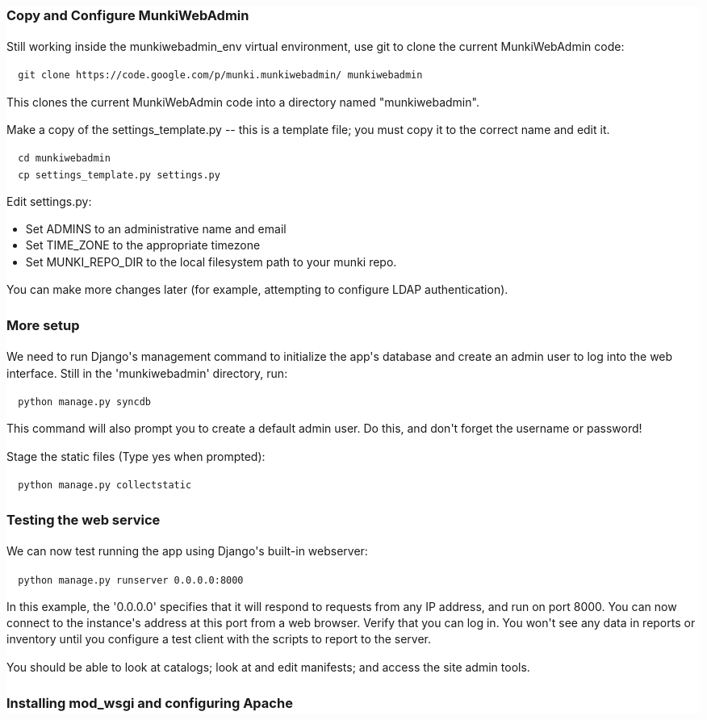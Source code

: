 ### Copy and Configure MunkiWebAdmin ###

Still working inside the munkiwebadmin\_env virtual environment, use git to clone the current MunkiWebAdmin code:
```
  git clone https://code.google.com/p/munki.munkiwebadmin/ munkiwebadmin
```
This clones the current MunkiWebAdmin code into a directory named "munkiwebadmin".

Make a copy of the settings\_template.py -- this is a template file; you must copy it to the correct name and edit it.
```
  cd munkiwebadmin
  cp settings_template.py settings.py
```

Edit settings.py:

  * Set ADMINS to an administrative name and email
  * Set TIME\_ZONE to the appropriate timezone
  * Set MUNKI\_REPO\_DIR to the local filesystem path to your munki repo.

You can make more changes later (for example, attempting to configure LDAP authentication).

### More setup ###

We need to run Django's management command to initialize the app's database and create an admin user to log into the web interface.  Still in the 'munkiwebadmin' directory, run:
```
  python manage.py syncdb
```
This command will also prompt you to create a default admin user. Do this, and don't forget the username or password!

Stage the static files (Type yes when prompted):
```
  python manage.py collectstatic
```


### Testing the web service ###

We can now test running the app using Django's built-in webserver:
```
  python manage.py runserver 0.0.0.0:8000
```

In this example, the '0.0.0.0' specifies that it will respond to requests from any IP address, and run on port 8000. You can now connect to the instance's address at this port from a web browser. Verify that you can log in. You won't see any data in reports or inventory until you configure a test client with the scripts to report to the server.

You should be able to look at catalogs; look at and edit manifests; and access the site admin tools.

### Installing mod\_wsgi and configuring Apache ###
